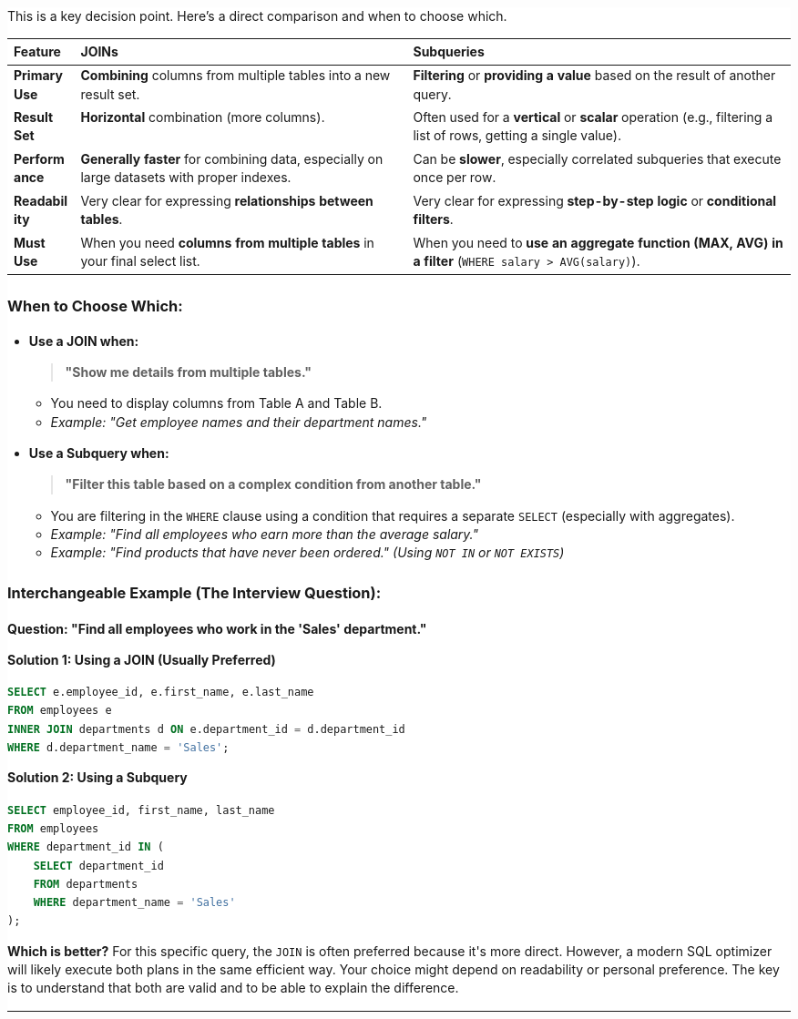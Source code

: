 This is a key decision point. Here’s a direct comparison and when to choose which.

| Feature         | JOINs                                                                                      | Subqueries                                                                                                      |
| :-------------- | :----------------------------------------------------------------------------------------- | :-------------------------------------------------------------------------------------------------------------- |
| **Primary Use** | **Combining** columns from multiple tables into a new result set.                          | **Filtering** or **providing a value** based on the result of another query.                                    |
| **Result Set**  | **Horizontal** combination (more columns).                                                 | Often used for a **vertical** or **scalar** operation (e.g., filtering a list of rows, getting a single value). |
| **Performance** | **Generally faster** for combining data, especially on large datasets with proper indexes. | Can be **slower**, especially correlated subqueries that execute once per row.                                  |
| **Readability** | Very clear for expressing **relationships between tables**.                                | Very clear for expressing **step-by-step logic** or **conditional filters**.                                    |
| **Must Use**    | When you need **columns from multiple tables** in your final select list.                  | When you need to **use an aggregate function (MAX, AVG) in a filter** (`WHERE salary > AVG(salary)`).           |

### When to Choose Which:

- **Use a JOIN when:**

  > **"Show me details from multiple tables."**

  - You need to display columns from Table A and Table B.
  - _Example: "Get employee names and their department names."_

- **Use a Subquery when:**
  > **"Filter this table based on a complex condition from another table."**
  - You are filtering in the `WHERE` clause using a condition that requires a separate `SELECT` (especially with aggregates).
  - _Example: "Find all employees who earn more than the average salary."_
  - _Example: "Find products that have never been ordered." (Using `NOT IN` or `NOT EXISTS`)_

### Interchangeable Example (The Interview Question):

**Question: "Find all employees who work in the 'Sales' department."**

**Solution 1: Using a JOIN (Usually Preferred)**

```sql
SELECT e.employee_id, e.first_name, e.last_name
FROM employees e
INNER JOIN departments d ON e.department_id = d.department_id
WHERE d.department_name = 'Sales';
```

**Solution 2: Using a Subquery**

```sql
SELECT employee_id, first_name, last_name
FROM employees
WHERE department_id IN (
    SELECT department_id
    FROM departments
    WHERE department_name = 'Sales'
);
```

**Which is better?** For this specific query, the `JOIN` is often preferred because it's more direct. However, a modern SQL optimizer will likely execute both plans in the same efficient way. Your choice might depend on readability or personal preference. The key is to understand that both are valid and to be able to explain the difference.

---